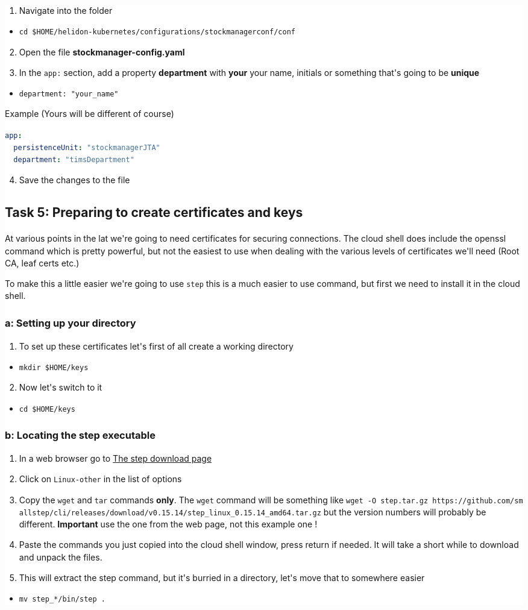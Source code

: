   1. Navigate into the folder 
  
  - `cd $HOME/helidon-kubernetes/configurations/stockmanagerconf/conf`
  
  2. Open the file **stockmanager-config.yaml**
  
  3. In the `app:` section, add a property **department** with **your** your name, initials or something that's going to be **unique**
  
  -  `department: "your_name"`

Example (Yours will be different of course)

```yaml
app:
  persistenceUnit: "stockmanagerJTA"
  department: "timsDepartment"
```
 
  4. Save the changes to the file
  

## Task 5: Preparing to create certificates and keys

At various points in the lat we're going to need certificates for securing connections. The cloud shell does include the openssl command which is pretty powerful, but not the easiest to use when dealing with the various levels of certificates we'll need (Root CA, leaf certs etc.)

To make this a little easier we're going to use `step` this is a much easier to use command, but first we need to install it in the cloud shell.

### a: Setting up your directory
 
  1. To set up these certificates let's first of all create a working directory

  - `mkdir $HOME/keys`

  2. Now let's switch to it

  - `cd $HOME/keys`
  
### b: Locating the step executable

  1. In a web browser go to [The step download page](https://smallstep.com/docs/step-ca/installation)
  
  2. Click on `Linux-other` in the list of options
  
  3. Copy the `wget` and `tar` commands **only**. The `wget` command will be something like `wget -O step.tar.gz https://github.com/smallstep/cli/releases/download/v0.15.14/step_linux_0.15.14_amd64.tar.gz` but the version numbers will probably be different. **Important** use the one from the web page, not this example one !
  
  4. Paste the commands you just copied into the cloud shell window, press return if needed. It will take a short while to download and unpack the files.
  
  5. This will extract the step command, but it's burried in a directory, let's move that to somewhere easier
  
  - `mv step_*/bin/step .`
  